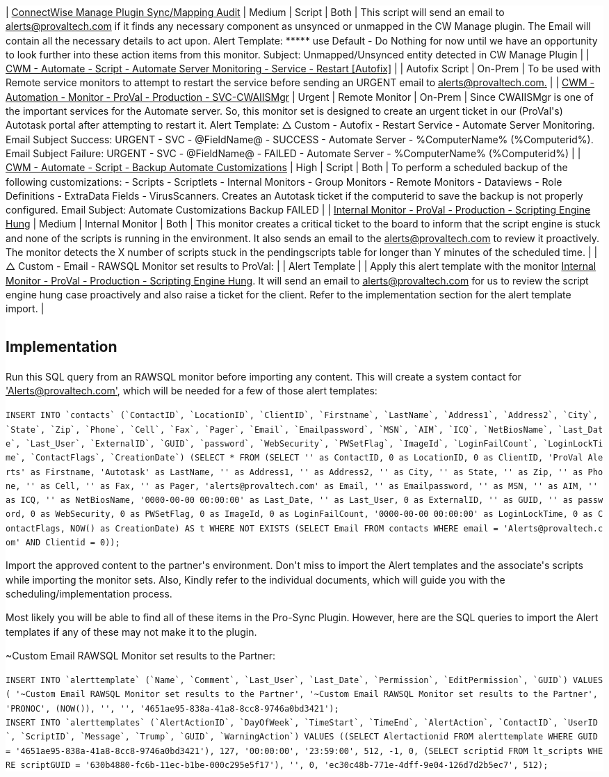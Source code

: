| [ConnectWise Manage Plugin Sync/Mapping Audit](https://proval.itglue.com/DOC-5078775-10390938) | Medium   | Script           | Both                     | This script will send an email to [alerts@provaltech.com](mailto:alerts@provaltech.com) if it finds any necessary component as unsynced or unmapped in the CW Manage plugin. The Email will contain all the necessary details to act upon. Alert Template: ***** use Default - Do Nothing for now until we have an opportunity to look further into these action items from this monitor. Subject: Unmapped/Unsynced entity detected in CW Manage Plugin |
| [CWM - Automate - Script - Automate Server Monitoring - Service - Restart [Autofix]](https://proval.itglue.com/5078775/docs/11182312#version=published&documentMode=edit) |          | Autofix Script    | On-Prem                 | To be used with Remote service monitors to attempt to restart the service before sending an URGENT email to [alerts@provaltech.com.](mailto:alerts@provaltech.com.) |
| [CWM - Automation - Monitor - ProVal - Production - SVC-CWAIISMgr](https://proval.itglue.com/DOC-5078775-11260461) | Urgent   | Remote Monitor    | On-Prem                 | Since CWAIISMgr is one of the important services for the Automate server. So, this monitor set is designed to create an urgent ticket in our (ProVal's) Autotask portal after attempting to restart it. Alert Template: △ Custom - Autofix - Restart Service - Automate Server Monitoring. Email Subject Success: URGENT - SVC - @FieldName@ - SUCCESS - Automate Server - %ComputerName% (%Computerid%). Email Subject Failure: URGENT - SVC - @FieldName@ - FAILED - Automate Server - %ComputerName% (%Computerid%) |
| [CWM - Automate - Script - Backup Automate Customizations](https://proval.itglue.com/DOC-5078775-13725091) | High     | Script           | Both                     | To perform a scheduled backup of the following customizations: - Scripts - Scriptlets - Internal Monitors - Group Monitors - Remote Monitors - Dataviews - Role Definitions - ExtraData Fields - VirusScanners. Creates an Autotask ticket if the computerid to save the backup is not properly configured. Email Subject: Automate Customizations Backup FAILED |
| [Internal Monitor - ProVal - Production - Scripting Engine Hung](https://proval.itglue.com/DOC-5078775-15915259) | Medium   | Internal Monitor  | Both                     | This monitor creates a critical ticket to the board to inform that the script engine is stuck and none of the scripts is running in the environment. It also sends an email to the [alerts@provaltech.com](mailto:alerts@provaltech.com) to review it proactively. The monitor detects the X number of scripts stuck in the pendingscripts table for longer than Y minutes of the scheduled time. |
| △ Custom - Email - RAWSQL Monitor set results to ProVal:                     |          | Alert Template    |                          | Apply this alert template with the monitor [Internal Monitor - ProVal - Production - Scripting Engine Hung](https://proval.itglue.com/DOC-5078775-15915259). It will send an email to [alerts@provaltech.com](mailto:alerts@provaltech.com) for us to review the script engine hung case proactively and also raise a ticket for the client. Refer to the implementation section for the alert template import. |

## Implementation

Run this SQL query from an RAWSQL monitor before importing any content. This will create a system contact for ['Alerts@provaltech.com'](mailto:alerts@provaltech.com), which will be needed for a few of those alert templates:

```
INSERT INTO `contacts` (`ContactID`, `LocationID`, `ClientID`, `Firstname`, `LastName`, `Address1`, `Address2`, `City`, `State`, `Zip`, `Phone`, `Cell`, `Fax`, `Pager`, `Email`, `Emailpassword`, `MSN`, `AIM`, `ICQ`, `NetBiosName`, `Last_Date`, `Last_User`, `ExternalID`, `GUID`, `password`, `WebSecurity`, `PWSetFlag`, `ImageId`, `LoginFailCount`, `LoginLockTime`, `ContactFlags`, `CreationDate`) (SELECT * FROM (SELECT '' as ContactID, 0 as LocationID, 0 as ClientID, 'ProVal Alerts' as Firstname, 'Autotask' as LastName, '' as Address1, '' as Address2, '' as City, '' as State, '' as Zip, '' as Phone, '' as Cell, '' as Fax, '' as Pager, 'alerts@provaltech.com' as Email, '' as Emailpassword, '' as MSN, '' as AIM, '' as ICQ, '' as NetBiosName, '0000-00-00 00:00:00' as Last_Date, '' as Last_User, 0 as ExternalID, '' as GUID, '' as password, 0 as WebSecurity, 0 as PWSetFlag, 0 as ImageId, 0 as LoginFailCount, '0000-00-00 00:00:00' as LoginLockTime, 0 as ContactFlags, NOW() as CreationDate) AS t WHERE NOT EXISTS (SELECT Email FROM contacts WHERE email = 'Alerts@provaltech.com' AND Clientid = 0));
```

Import the approved content to the partner's environment. Don't miss to import the Alert templates and the associate's scripts while importing the monitor sets. Also, Kindly refer to the individual documents, which will guide you with the scheduling/implementation process.

Most likely you will be able to find all of these items in the Pro-Sync Plugin. However, here are the SQL queries to import the Alert templates if any of these may not make it to the plugin.

~Custom Email RAWSQL Monitor set results to the Partner:
```
INSERT INTO `alerttemplate` (`Name`, `Comment`, `Last_User`, `Last_Date`, `Permission`, `EditPermission`, `GUID`) VALUES ( '~Custom Email RAWSQL Monitor set results to the Partner', '~Custom Email RAWSQL Monitor set results to the Partner', 'PRONOC', (NOW()), '', '', '4651ae95-838a-41a8-8cc8-9746a0bd3421');
INSERT INTO `alerttemplates` (`AlertActionID`, `DayOfWeek`, `TimeStart`, `TimeEnd`, `AlertAction`, `ContactID`, `UserID`, `ScriptID`, `Message`, `Trump`, `GUID`, `WarningAction`) VALUES ((SELECT Alertactionid FROM alerttemplate WHERE GUID = '4651ae95-838a-41a8-8cc8-9746a0bd3421'), 127, '00:00:00', '23:59:00', 512, -1, 0, (SELECT scriptid FROM lt_scripts WHERE scriptGUID = '630b4880-fc6b-11ec-b1be-000c295e5f17'), '', 0, 'ec30c48b-771e-4dff-9e04-126d7d2b5ec7', 512);
```
